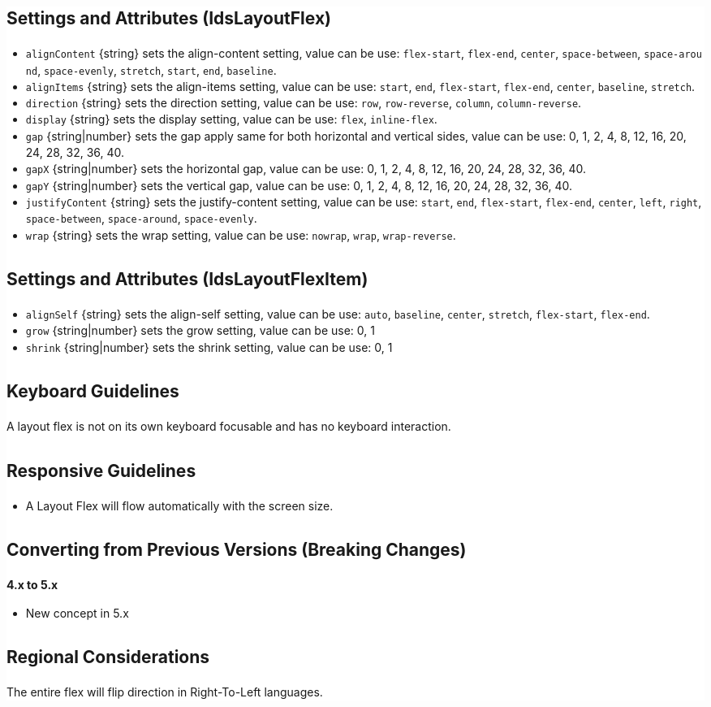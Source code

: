 ## Settings and Attributes (IdsLayoutFlex)

- `alignContent` {string} sets the align-content setting, value can be use: `flex-start`, `flex-end`, `center`, `space-between`, `space-around`, `space-evenly`, `stretch`, `start`, `end`, `baseline`.
- `alignItems` {string} sets the align-items setting, value can be use: `start`, `end`, `flex-start`, `flex-end`, `center`, `baseline`, `stretch`.
- `direction` {string} sets the direction setting, value can be use: `row`, `row-reverse`, `column`, `column-reverse`.
- `display` {string} sets the display setting, value can be use: `flex`, `inline-flex`.
- `gap` {string|number} sets the gap apply same for both horizontal and vertical sides, value can be use: 0, 1, 2, 4, 8, 12, 16, 20, 24, 28, 32, 36, 40.
- `gapX` {string|number} sets the horizontal gap, value can be use: 0, 1, 2, 4, 8, 12, 16, 20, 24, 28, 32, 36, 40.
- `gapY` {string|number} sets the vertical gap, value can be use: 0, 1, 2, 4, 8, 12, 16, 20, 24, 28, 32, 36, 40.
- `justifyContent` {string} sets the justify-content setting, value can be use: `start`, `end`, `flex-start`, `flex-end`, `center`, `left`, `right`, `space-between`, `space-around`, `space-evenly`.
- `wrap` {string} sets the wrap setting, value can be use: `nowrap`, `wrap`, `wrap-reverse`.

## Settings and Attributes (IdsLayoutFlexItem)

- `alignSelf` {string} sets the align-self setting, value can be use: `auto`, `baseline`, `center`, `stretch`, `flex-start`, `flex-end`.
- `grow` {string|number} sets the grow setting, value can be use: 0, 1
- `shrink` {string|number} sets the shrink setting, value can be use: 0, 1

## Keyboard Guidelines

A layout flex is not on its own keyboard focusable and has no keyboard interaction.

## Responsive Guidelines

- A Layout Flex will flow automatically with the screen size.

## Converting from Previous Versions (Breaking Changes)

**4.x to 5.x**

- New concept in 5.x

## Regional Considerations

The entire flex will flip direction in Right-To-Left languages.
